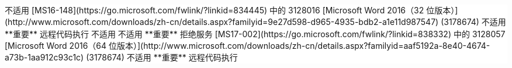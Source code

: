 </td>
<td style="border:1px solid black;">
不适用

</td>
<td style="border:1px solid black;">
[MS16-148](https://go.microsoft.com/fwlink/?linkid=834445) 中的 3128016

</td>
</tr>
<tr>
<td style="border:1px solid black;">
[Microsoft Word 2016（32 位版本）](http://www.microsoft.com/downloads/zh-cn/details.aspx?familyid=9e27d598-d965-4935-bdb2-a1e11d987547)  
(3178674)

</td>
<td style="border:1px solid black;">
不适用

</td>
<td style="border:1px solid black;">
**重要**  
远程代码执行

</td>
<td style="border:1px solid black;">
不适用

</td>
<td style="border:1px solid black;">
不适用

</td>
<td style="border:1px solid black;">
**重要**  
拒绝服务

</td>
<td style="border:1px solid black;">
[MS17-002](https://go.microsoft.com/fwlink/?linkid=838332) 中的 3128057

</td>
</tr>
<tr>
<td style="border:1px solid black;">
[Microsoft Word 2016（64 位版本）](http://www.microsoft.com/downloads/zh-cn/details.aspx?familyid=aaf5192a-8e40-4674-a73b-1aa912c93c1c)  
(3178674)

</td>
<td style="border:1px solid black;">
不适用

</td>
<td style="border:1px solid black;">
**重要**  
远程代码执行
